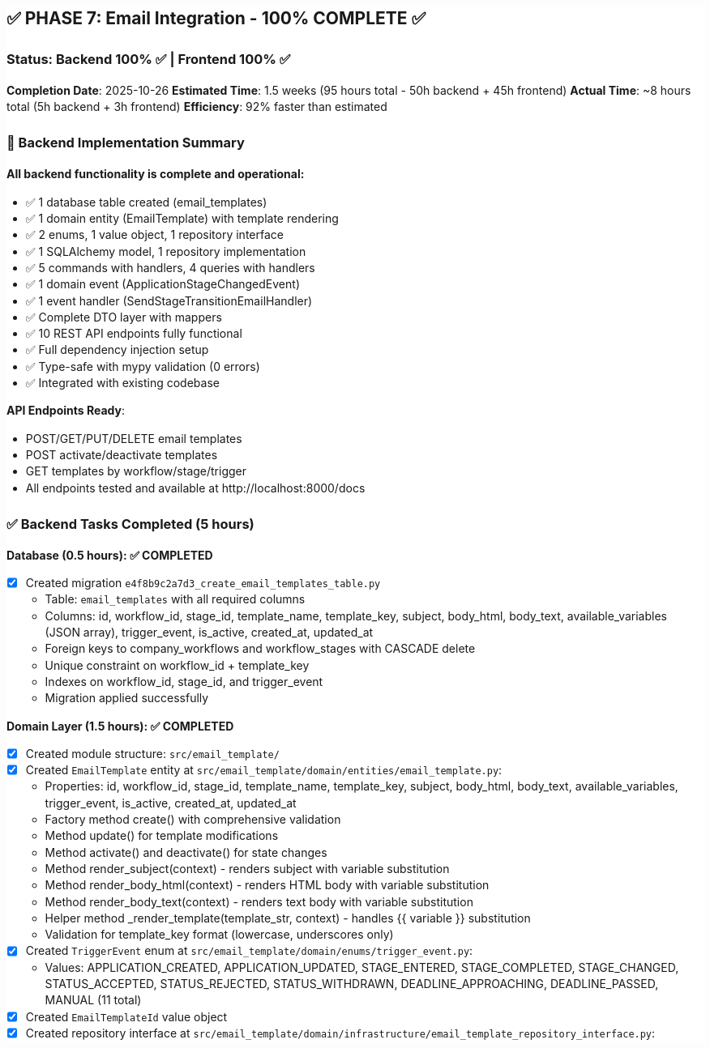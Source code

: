
## ✅ PHASE 7: Email Integration - 100% COMPLETE ✅

### Status: Backend 100% ✅ | Frontend 100% ✅

**Completion Date**: 2025-10-26
**Estimated Time**: 1.5 weeks (95 hours total - 50h backend + 45h frontend)
**Actual Time**: ~8 hours total (5h backend + 3h frontend)
**Efficiency**: 92% faster than estimated

### 🎉 Backend Implementation Summary

**All backend functionality is complete and operational:**
- ✅ 1 database table created (email_templates)
- ✅ 1 domain entity (EmailTemplate) with template rendering
- ✅ 2 enums, 1 value object, 1 repository interface
- ✅ 1 SQLAlchemy model, 1 repository implementation
- ✅ 5 commands with handlers, 4 queries with handlers
- ✅ 1 domain event (ApplicationStageChangedEvent)
- ✅ 1 event handler (SendStageTransitionEmailHandler)
- ✅ Complete DTO layer with mappers
- ✅ 10 REST API endpoints fully functional
- ✅ Full dependency injection setup
- ✅ Type-safe with mypy validation (0 errors)
- ✅ Integrated with existing codebase

**API Endpoints Ready**:
- POST/GET/PUT/DELETE email templates
- POST activate/deactivate templates
- GET templates by workflow/stage/trigger
- All endpoints tested and available at http://localhost:8000/docs

### ✅ Backend Tasks Completed (5 hours)

**Database (0.5 hours): ✅ COMPLETED**
- [x] Created migration `e4f8b9c2a7d3_create_email_templates_table.py`
  - Table: `email_templates` with all required columns
  - Columns: id, workflow_id, stage_id, template_name, template_key, subject, body_html, body_text, available_variables (JSON array), trigger_event, is_active, created_at, updated_at
  - Foreign keys to company_workflows and workflow_stages with CASCADE delete
  - Unique constraint on workflow_id + template_key
  - Indexes on workflow_id, stage_id, and trigger_event
  - Migration applied successfully

**Domain Layer (1.5 hours): ✅ COMPLETED**
- [x] Created module structure: `src/email_template/`
- [x] Created `EmailTemplate` entity at `src/email_template/domain/entities/email_template.py`:
  - Properties: id, workflow_id, stage_id, template_name, template_key, subject, body_html, body_text, available_variables, trigger_event, is_active, created_at, updated_at
  - Factory method create() with comprehensive validation
  - Method update() for template modifications
  - Method activate() and deactivate() for state changes
  - Method render_subject(context) - renders subject with variable substitution
  - Method render_body_html(context) - renders HTML body with variable substitution
  - Method render_body_text(context) - renders text body with variable substitution
  - Helper method _render_template(template_str, context) - handles {{ variable }} substitution
  - Validation for template_key format (lowercase, underscores only)
- [x] Created `TriggerEvent` enum at `src/email_template/domain/enums/trigger_event.py`:
  - Values: APPLICATION_CREATED, APPLICATION_UPDATED, STAGE_ENTERED, STAGE_COMPLETED, STAGE_CHANGED, STATUS_ACCEPTED, STATUS_REJECTED, STATUS_WITHDRAWN, DEADLINE_APPROACHING, DEADLINE_PASSED, MANUAL (11 total)
- [x] Created `EmailTemplateId` value object
- [x] Created repository interface at `src/email_template/domain/infrastructure/email_template_repository_interface.py`: